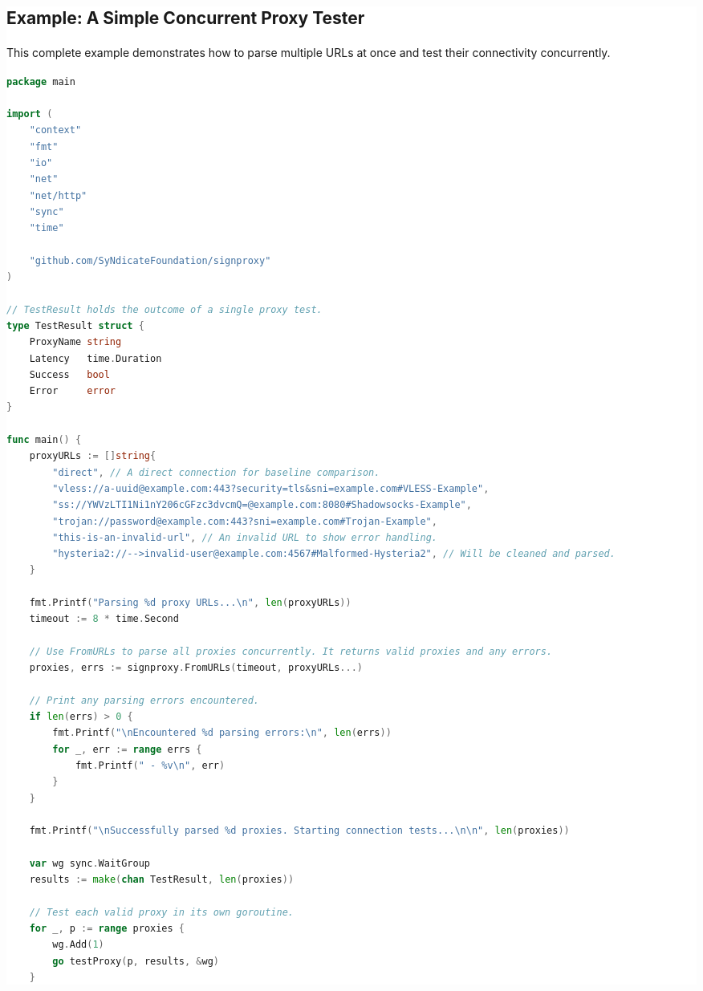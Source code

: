 ## Example: A Simple Concurrent Proxy Tester

This complete example demonstrates how to parse multiple URLs at once and test their connectivity concurrently.

```go
package main

import (
	"context"
	"fmt"
	"io"
	"net"
	"net/http"
	"sync"
	"time"

	"github.com/SyNdicateFoundation/signproxy"
)

// TestResult holds the outcome of a single proxy test.
type TestResult struct {
	ProxyName string
	Latency   time.Duration
	Success   bool
	Error     error
}

func main() {
	proxyURLs := []string{
		"direct", // A direct connection for baseline comparison.
		"vless://a-uuid@example.com:443?security=tls&sni=example.com#VLESS-Example",
		"ss://YWVzLTI1Ni1nY206cGFzc3dvcmQ=@example.com:8080#Shadowsocks-Example",
		"trojan://password@example.com:443?sni=example.com#Trojan-Example",
		"this-is-an-invalid-url", // An invalid URL to show error handling.
		"hysteria2://-->invalid-user@example.com:4567#Malformed-Hysteria2", // Will be cleaned and parsed.
	}

	fmt.Printf("Parsing %d proxy URLs...\n", len(proxyURLs))
	timeout := 8 * time.Second

	// Use FromURLs to parse all proxies concurrently. It returns valid proxies and any errors.
	proxies, errs := signproxy.FromURLs(timeout, proxyURLs...)

	// Print any parsing errors encountered.
	if len(errs) > 0 {
		fmt.Printf("\nEncountered %d parsing errors:\n", len(errs))
		for _, err := range errs {
			fmt.Printf(" - %v\n", err)
		}
	}

	fmt.Printf("\nSuccessfully parsed %d proxies. Starting connection tests...\n\n", len(proxies))

	var wg sync.WaitGroup
	results := make(chan TestResult, len(proxies))

	// Test each valid proxy in its own goroutine.
	for _, p := range proxies {
		wg.Add(1)
		go testProxy(p, results, &wg)
	}

```